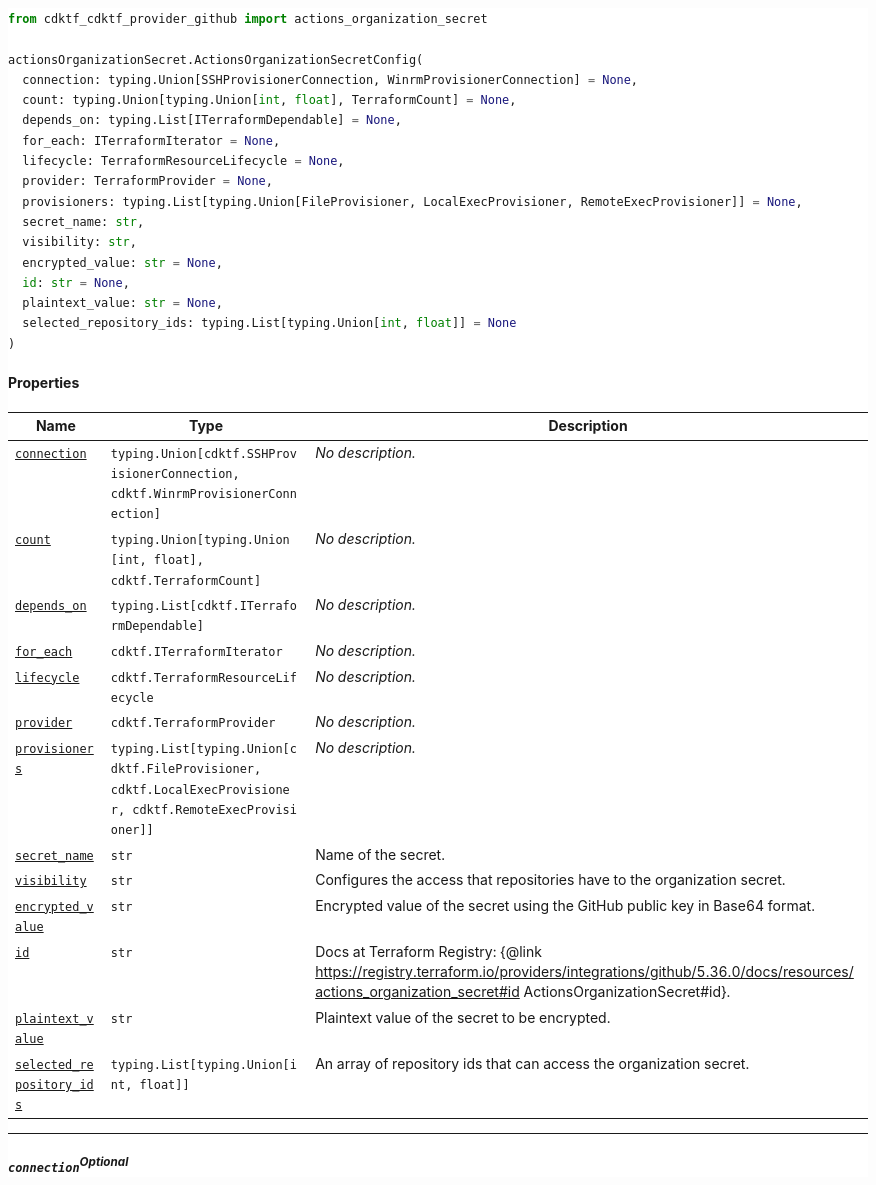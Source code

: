 ```python
from cdktf_cdktf_provider_github import actions_organization_secret

actionsOrganizationSecret.ActionsOrganizationSecretConfig(
  connection: typing.Union[SSHProvisionerConnection, WinrmProvisionerConnection] = None,
  count: typing.Union[typing.Union[int, float], TerraformCount] = None,
  depends_on: typing.List[ITerraformDependable] = None,
  for_each: ITerraformIterator = None,
  lifecycle: TerraformResourceLifecycle = None,
  provider: TerraformProvider = None,
  provisioners: typing.List[typing.Union[FileProvisioner, LocalExecProvisioner, RemoteExecProvisioner]] = None,
  secret_name: str,
  visibility: str,
  encrypted_value: str = None,
  id: str = None,
  plaintext_value: str = None,
  selected_repository_ids: typing.List[typing.Union[int, float]] = None
)
```

#### Properties <a name="Properties" id="Properties"></a>

| **Name** | **Type** | **Description** |
| --- | --- | --- |
| <code><a href="#@cdktf/provider-github.actionsOrganizationSecret.ActionsOrganizationSecretConfig.property.connection">connection</a></code> | <code>typing.Union[cdktf.SSHProvisionerConnection, cdktf.WinrmProvisionerConnection]</code> | *No description.* |
| <code><a href="#@cdktf/provider-github.actionsOrganizationSecret.ActionsOrganizationSecretConfig.property.count">count</a></code> | <code>typing.Union[typing.Union[int, float], cdktf.TerraformCount]</code> | *No description.* |
| <code><a href="#@cdktf/provider-github.actionsOrganizationSecret.ActionsOrganizationSecretConfig.property.dependsOn">depends_on</a></code> | <code>typing.List[cdktf.ITerraformDependable]</code> | *No description.* |
| <code><a href="#@cdktf/provider-github.actionsOrganizationSecret.ActionsOrganizationSecretConfig.property.forEach">for_each</a></code> | <code>cdktf.ITerraformIterator</code> | *No description.* |
| <code><a href="#@cdktf/provider-github.actionsOrganizationSecret.ActionsOrganizationSecretConfig.property.lifecycle">lifecycle</a></code> | <code>cdktf.TerraformResourceLifecycle</code> | *No description.* |
| <code><a href="#@cdktf/provider-github.actionsOrganizationSecret.ActionsOrganizationSecretConfig.property.provider">provider</a></code> | <code>cdktf.TerraformProvider</code> | *No description.* |
| <code><a href="#@cdktf/provider-github.actionsOrganizationSecret.ActionsOrganizationSecretConfig.property.provisioners">provisioners</a></code> | <code>typing.List[typing.Union[cdktf.FileProvisioner, cdktf.LocalExecProvisioner, cdktf.RemoteExecProvisioner]]</code> | *No description.* |
| <code><a href="#@cdktf/provider-github.actionsOrganizationSecret.ActionsOrganizationSecretConfig.property.secretName">secret_name</a></code> | <code>str</code> | Name of the secret. |
| <code><a href="#@cdktf/provider-github.actionsOrganizationSecret.ActionsOrganizationSecretConfig.property.visibility">visibility</a></code> | <code>str</code> | Configures the access that repositories have to the organization secret. |
| <code><a href="#@cdktf/provider-github.actionsOrganizationSecret.ActionsOrganizationSecretConfig.property.encryptedValue">encrypted_value</a></code> | <code>str</code> | Encrypted value of the secret using the GitHub public key in Base64 format. |
| <code><a href="#@cdktf/provider-github.actionsOrganizationSecret.ActionsOrganizationSecretConfig.property.id">id</a></code> | <code>str</code> | Docs at Terraform Registry: {@link https://registry.terraform.io/providers/integrations/github/5.36.0/docs/resources/actions_organization_secret#id ActionsOrganizationSecret#id}. |
| <code><a href="#@cdktf/provider-github.actionsOrganizationSecret.ActionsOrganizationSecretConfig.property.plaintextValue">plaintext_value</a></code> | <code>str</code> | Plaintext value of the secret to be encrypted. |
| <code><a href="#@cdktf/provider-github.actionsOrganizationSecret.ActionsOrganizationSecretConfig.property.selectedRepositoryIds">selected_repository_ids</a></code> | <code>typing.List[typing.Union[int, float]]</code> | An array of repository ids that can access the organization secret. |

---

##### `connection`<sup>Optional</sup> <a name="connection" id="@cdktf/provider-github.actionsOrganizationSecret.ActionsOrganizationSecretConfig.property.connection"></a>
